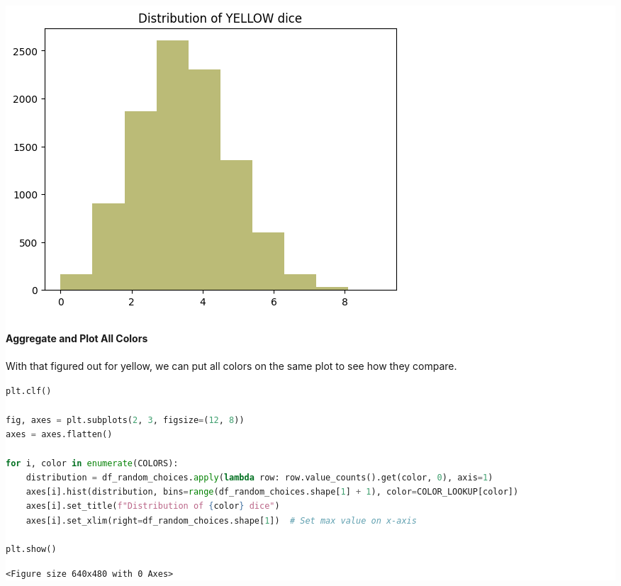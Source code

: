 ![png](2024-02-18-war-room_files/2024-02-18-war-room_9_1.png)
    


#### Aggregate and Plot All Colors

With that figured out for yellow, we can put all colors on the same plot to see how they compare.


```python
plt.clf()

fig, axes = plt.subplots(2, 3, figsize=(12, 8))
axes = axes.flatten()

for i, color in enumerate(COLORS):
    distribution = df_random_choices.apply(lambda row: row.value_counts().get(color, 0), axis=1)
    axes[i].hist(distribution, bins=range(df_random_choices.shape[1] + 1), color=COLOR_LOOKUP[color])
    axes[i].set_title(f"Distribution of {color} dice")
    axes[i].set_xlim(right=df_random_choices.shape[1])  # Set max value on x-axis

plt.show()

```


    <Figure size 640x480 with 0 Axes>



    